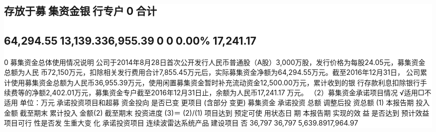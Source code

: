 存放于募
集资金银
行专户
0
合计
--
64,294.55
13,139.336,955.39
0
0
0.00%
17,241.17
--
0
募集资金总体使用情况说明
公司于2014年8月28日首次公开发行人民币普通股（A股）3,000万股，发行价格为每股24.05元，募集资金总额为人民
币72,150万元，扣除相关发行费用合计7,855.45万元后，实际募集资金净额为64,294.55万元。截至2016年12月31日，
公司累计使用募集资金总额为人民币36,955.39万元，使用闲置募集资金暂时补充流动资金12,500.00万元，累计收到的银
行存款利息扣除银行手续费等的净额2,402.01万元，募集资金专户截至2016年12月31日止，余额为人民币17,241.17
万元。
（2）募集资金承诺项目情况
√适用□不适用
单位：万元
承诺投资项目和超募
资金投向
是否已变
更项目
(含部分
变更)
募集资金
承诺投资
总额
调整后投
资总额
(1)
本报告期
投入金额
截至期末
累计投入
金额(2)
截至期末
投资进度
(3)＝
(2)/(1)
项目达到
预定可使
用状态日
期
本报告期
实现的效
益
是否达到
预计效益
项目可行
性是否发
生重大变
化
承诺投资项目
连续波雷达系统产品
建设项目
否
36,797
36,797
5,639.8917,964.97
